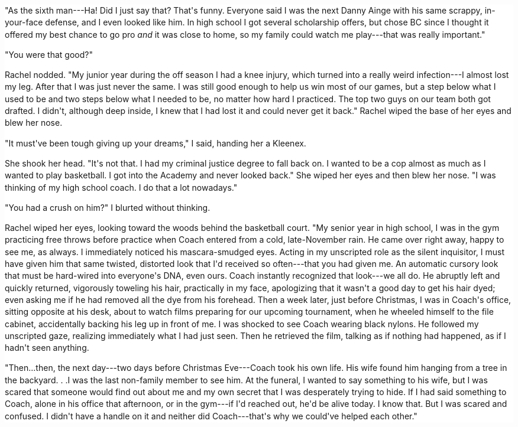 "As the sixth man---Ha! Did I just say that? That's funny. Everyone said
I was the next Danny Ainge with his same scrappy, in-your-face defense,
and I even looked like him. In high school I got several scholarship
offers, but chose BC since I thought it offered my best chance to go pro
*and* it was close to home, so my family could watch me play---that was
really important."

"You were that good?"

Rachel nodded. "My junior year during the off season I had a knee
injury, which turned into a really weird infection---I almost lost my
leg. After that I was just never the same. I was still good enough to
help us win most of our games, but a step below what I used to be and
two steps below what I needed to be, no matter how hard I practiced. The
top two guys on our team both got drafted. I didn't, although deep
inside, I knew that I had lost it and could never get it back." Rachel
wiped the base of her eyes and blew her nose.

"It must've been tough giving up your dreams," I said, handing her a
Kleenex.

She shook her head. "It's not that. I had my criminal justice degree to
fall back on. I wanted to be a cop almost as much as I wanted to play
basketball. I got into the Academy and never looked back." She wiped her
eyes and then blew her nose. "I was thinking of my high school coach. I
do that a lot nowadays."

"You had a crush on him?" I blurted without thinking.

Rachel wiped her eyes, looking toward the woods behind the basketball
court. "My senior year in high school, I was in the gym practicing free
throws before practice when Coach entered from a cold, late-November
rain. He came over right away, happy to see me, as always. I immediately
noticed his mascara-smudged eyes. Acting in my unscripted role as the
silent inquisitor, I must have given him that same twisted, distorted
look that I'd received so often---that you had given me. An automatic
cursory look that must be hard-wired into everyone's DNA, even ours.
Coach instantly recognized that look---we all do. He abruptly left and
quickly returned, vigorously toweling his hair, practically in my face,
apologizing that it wasn't a good day to get his hair dyed; even asking
me if he had removed all the dye from his forehead. Then a week later,
just before Christmas, I was in Coach's office, sitting opposite at his
desk, about to watch films preparing for our upcoming tournament, when
he wheeled himself to the file cabinet, accidentally backing his leg up
in front of me. I was shocked to see Coach wearing black nylons. He
followed my unscripted gaze, realizing immediately what I had just seen.
Then he retrieved the film, talking as if nothing had happened, as if I
hadn't seen anything.

"Then...then, the next day---two days before Christmas Eve---Coach took
his own life. His wife found him hanging from a tree in the backyard. .
.I was the last non-family member to see him. At the funeral, I wanted
to say something to his wife, but I was scared that someone would find
out about me and my own secret that I was desperately trying to hide. If
I had said something to Coach, alone in his office that afternoon, or in
the gym---if I'd reached out, he'd be alive today. I know that. But I
was scared and confused. I didn't have a handle on it and neither did
Coach---that's why we could've helped each other."
